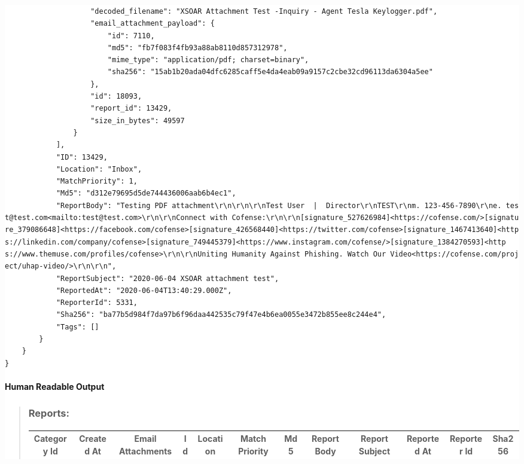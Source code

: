 ```
                    "decoded_filename": "XSOAR Attachment Test -Inquiry - Agent Tesla Keylogger.pdf",
                    "email_attachment_payload": {
                        "id": 7110,
                        "md5": "fb7f083f4fb93a88ab8110d857312978",
                        "mime_type": "application/pdf; charset=binary",
                        "sha256": "15ab1b20ada04dfc6285caff5e4da4eab09a9157c2cbe32cd96113da6304a5ee"
                    },
                    "id": 18093,
                    "report_id": 13429,
                    "size_in_bytes": 49597
                }
            ],
            "ID": 13429,
            "Location": "Inbox",
            "MatchPriority": 1,
            "Md5": "d312e79695d5de744436006aab6b4ec1",
            "ReportBody": "Testing PDF attachment\r\n\r\n\r\nTest User  |  Director\r\nTEST\r\nm. 123-456-7890\r\ne. test@test.com<mailto:test@test.com>\r\n\r\nConnect with Cofense:\r\n\r\n[signature_527626984]<https://cofense.com/>[signature_379086648]<https://facebook.com/cofense>[signature_426568440]<https://twitter.com/cofense>[signature_1467413640]<https://linkedin.com/company/cofense>[signature_749445379]<https://www.instagram.com/cofense/>[signature_1384270593]<https://www.themuse.com/profiles/cofense>\r\n\r\nUniting Humanity Against Phishing. Watch Our Video<https://cofense.com/project/uhap-video/>\r\n\r\n",
            "ReportSubject": "2020-06-04 XSOAR attachment test",
            "ReportedAt": "2020-06-04T13:40:29.000Z",
            "ReporterId": 5331,
            "Sha256": "ba77b5d984f7da97b6f96daa442535c79f47e4b6ea0055e3472b855ee8c244e4",
            "Tags": []
        }
    }
}
```

#### Human Readable Output

>### Reports:
>
>|Category Id|Created At|Email Attachments|Id|Location|Match Priority|Md5|Report Body|Report Subject|Reported At|Reporter Id|Sha256|
>|---|---|---|---|---|---|---|---|---|---|---|---|